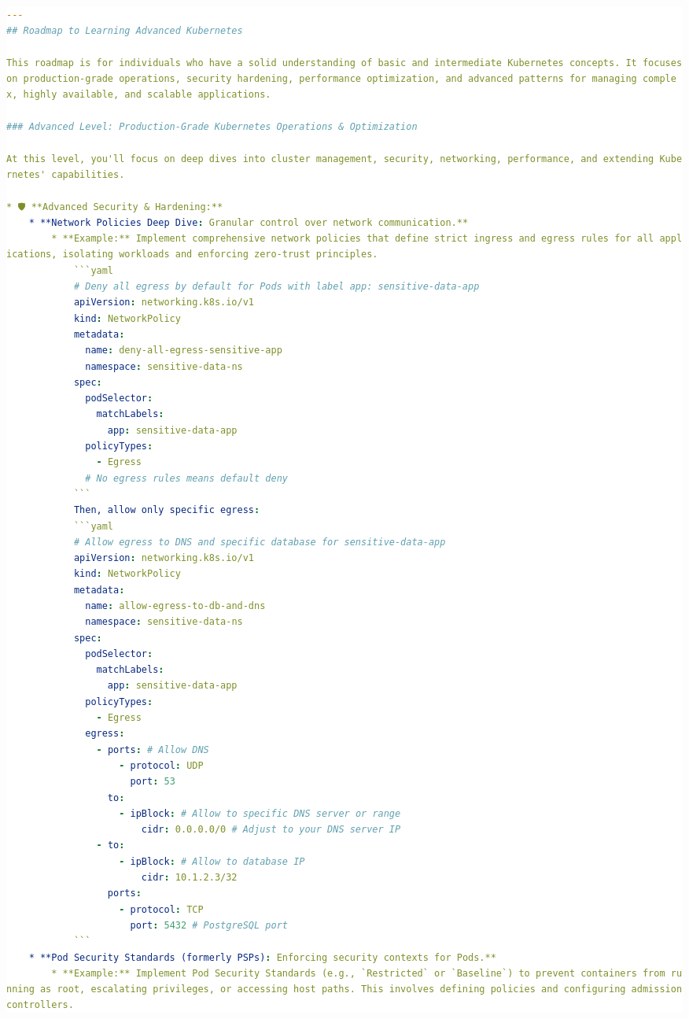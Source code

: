 ```yaml
---
## Roadmap to Learning Advanced Kubernetes

This roadmap is for individuals who have a solid understanding of basic and intermediate Kubernetes concepts. It focuses on production-grade operations, security hardening, performance optimization, and advanced patterns for managing complex, highly available, and scalable applications.

### Advanced Level: Production-Grade Kubernetes Operations & Optimization

At this level, you'll focus on deep dives into cluster management, security, networking, performance, and extending Kubernetes' capabilities.

* 🛡️ **Advanced Security & Hardening:**
    * **Network Policies Deep Dive: Granular control over network communication.**
        * **Example:** Implement comprehensive network policies that define strict ingress and egress rules for all applications, isolating workloads and enforcing zero-trust principles.
            ```yaml
            # Deny all egress by default for Pods with label app: sensitive-data-app
            apiVersion: networking.k8s.io/v1
            kind: NetworkPolicy
            metadata:
              name: deny-all-egress-sensitive-app
              namespace: sensitive-data-ns
            spec:
              podSelector:
                matchLabels:
                  app: sensitive-data-app
              policyTypes:
                - Egress
              # No egress rules means default deny
            ```
            Then, allow only specific egress:
            ```yaml
            # Allow egress to DNS and specific database for sensitive-data-app
            apiVersion: networking.k8s.io/v1
            kind: NetworkPolicy
            metadata:
              name: allow-egress-to-db-and-dns
              namespace: sensitive-data-ns
            spec:
              podSelector:
                matchLabels:
                  app: sensitive-data-app
              policyTypes:
                - Egress
              egress:
                - ports: # Allow DNS
                    - protocol: UDP
                      port: 53
                  to:
                    - ipBlock: # Allow to specific DNS server or range
                        cidr: 0.0.0.0/0 # Adjust to your DNS server IP
                - to:
                    - ipBlock: # Allow to database IP
                        cidr: 10.1.2.3/32
                  ports:
                    - protocol: TCP
                      port: 5432 # PostgreSQL port
            ```
    * **Pod Security Standards (formerly PSPs): Enforcing security contexts for Pods.**
        * **Example:** Implement Pod Security Standards (e.g., `Restricted` or `Baseline`) to prevent containers from running as root, escalating privileges, or accessing host paths. This involves defining policies and configuring admission controllers.
```